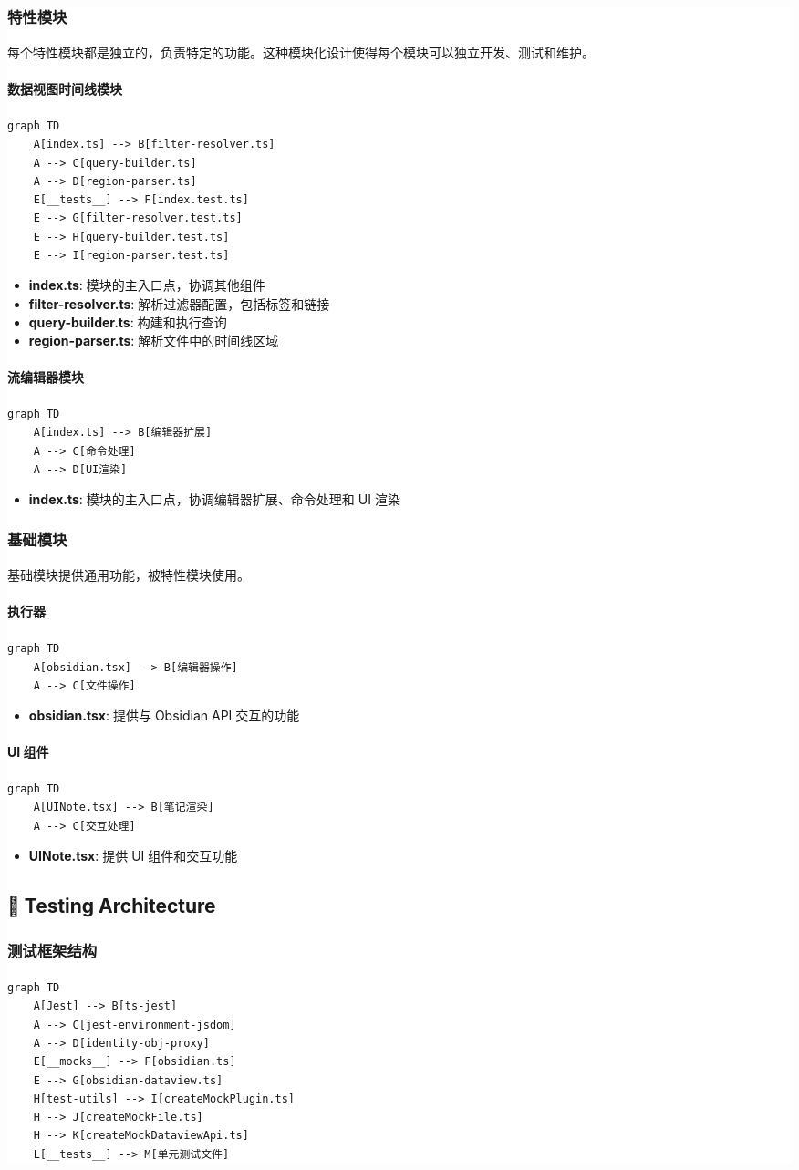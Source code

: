 ### 特性模块
每个特性模块都是独立的，负责特定的功能。这种模块化设计使得每个模块可以独立开发、测试和维护。

#### 数据视图时间线模块
```mermaid
graph TD
    A[index.ts] --> B[filter-resolver.ts]
    A --> C[query-builder.ts]
    A --> D[region-parser.ts]
    E[__tests__] --> F[index.test.ts]
    E --> G[filter-resolver.test.ts]
    E --> H[query-builder.test.ts]
    E --> I[region-parser.test.ts]
```

- **index.ts**: 模块的主入口点，协调其他组件
- **filter-resolver.ts**: 解析过滤器配置，包括标签和链接
- **query-builder.ts**: 构建和执行查询
- **region-parser.ts**: 解析文件中的时间线区域

#### 流编辑器模块
```mermaid
graph TD
    A[index.ts] --> B[编辑器扩展]
    A --> C[命令处理]
    A --> D[UI渲染]
```

- **index.ts**: 模块的主入口点，协调编辑器扩展、命令处理和 UI 渲染

### 基础模块
基础模块提供通用功能，被特性模块使用。

#### 执行器
```mermaid
graph TD
    A[obsidian.tsx] --> B[编辑器操作]
    A --> C[文件操作]
```

- **obsidian.tsx**: 提供与 Obsidian API 交互的功能

#### UI 组件
```mermaid
graph TD
    A[UINote.tsx] --> B[笔记渲染]
    A --> C[交互处理]
```

- **UINote.tsx**: 提供 UI 组件和交互功能

## 🧪 Testing Architecture

### 测试框架结构
```mermaid
graph TD
    A[Jest] --> B[ts-jest]
    A --> C[jest-environment-jsdom]
    A --> D[identity-obj-proxy]
    E[__mocks__] --> F[obsidian.ts]
    E --> G[obsidian-dataview.ts]
    H[test-utils] --> I[createMockPlugin.ts]
    H --> J[createMockFile.ts]
    H --> K[createMockDataviewApi.ts]
    L[__tests__] --> M[单元测试文件]
```